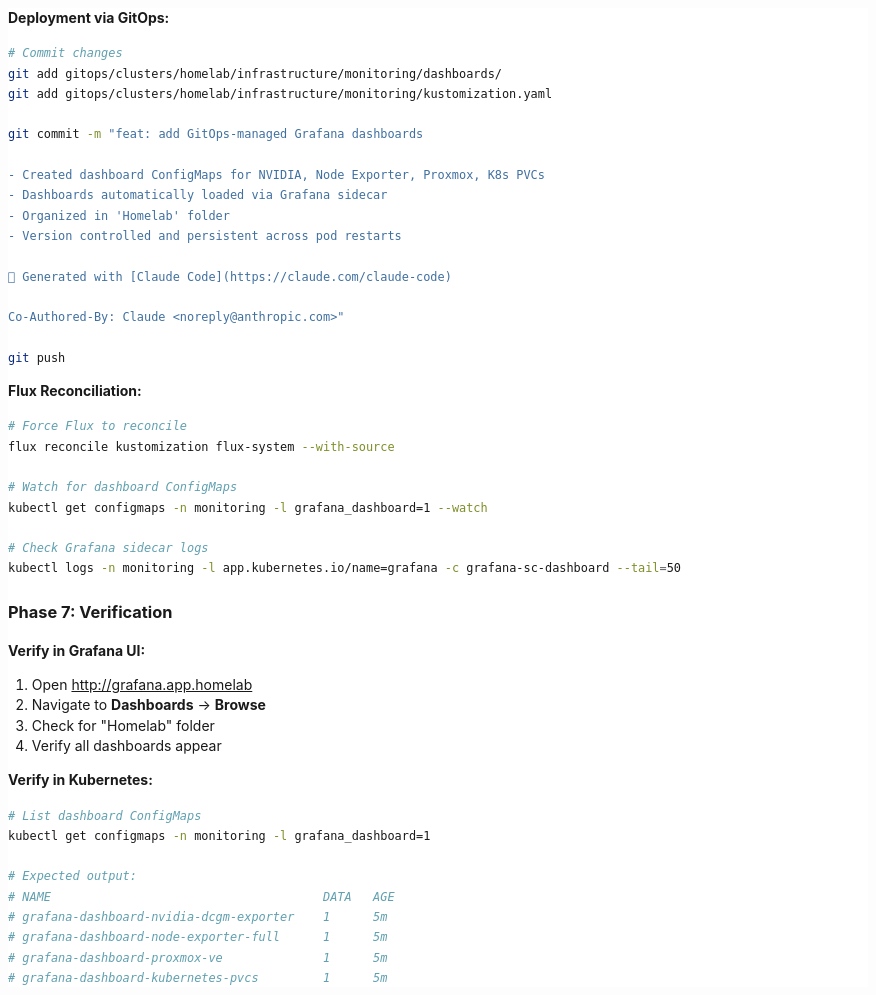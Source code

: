 **Deployment via GitOps:**

```bash
# Commit changes
git add gitops/clusters/homelab/infrastructure/monitoring/dashboards/
git add gitops/clusters/homelab/infrastructure/monitoring/kustomization.yaml

git commit -m "feat: add GitOps-managed Grafana dashboards

- Created dashboard ConfigMaps for NVIDIA, Node Exporter, Proxmox, K8s PVCs
- Dashboards automatically loaded via Grafana sidecar
- Organized in 'Homelab' folder
- Version controlled and persistent across pod restarts

🤖 Generated with [Claude Code](https://claude.com/claude-code)

Co-Authored-By: Claude <noreply@anthropic.com>"

git push
```

**Flux Reconciliation:**

```bash
# Force Flux to reconcile
flux reconcile kustomization flux-system --with-source

# Watch for dashboard ConfigMaps
kubectl get configmaps -n monitoring -l grafana_dashboard=1 --watch

# Check Grafana sidecar logs
kubectl logs -n monitoring -l app.kubernetes.io/name=grafana -c grafana-sc-dashboard --tail=50
```

### Phase 7: Verification

**Verify in Grafana UI:**

1. Open http://grafana.app.homelab
2. Navigate to **Dashboards** → **Browse**
3. Check for "Homelab" folder
4. Verify all dashboards appear

**Verify in Kubernetes:**

```bash
# List dashboard ConfigMaps
kubectl get configmaps -n monitoring -l grafana_dashboard=1

# Expected output:
# NAME                                      DATA   AGE
# grafana-dashboard-nvidia-dcgm-exporter    1      5m
# grafana-dashboard-node-exporter-full      1      5m
# grafana-dashboard-proxmox-ve              1      5m
# grafana-dashboard-kubernetes-pvcs         1      5m
```
